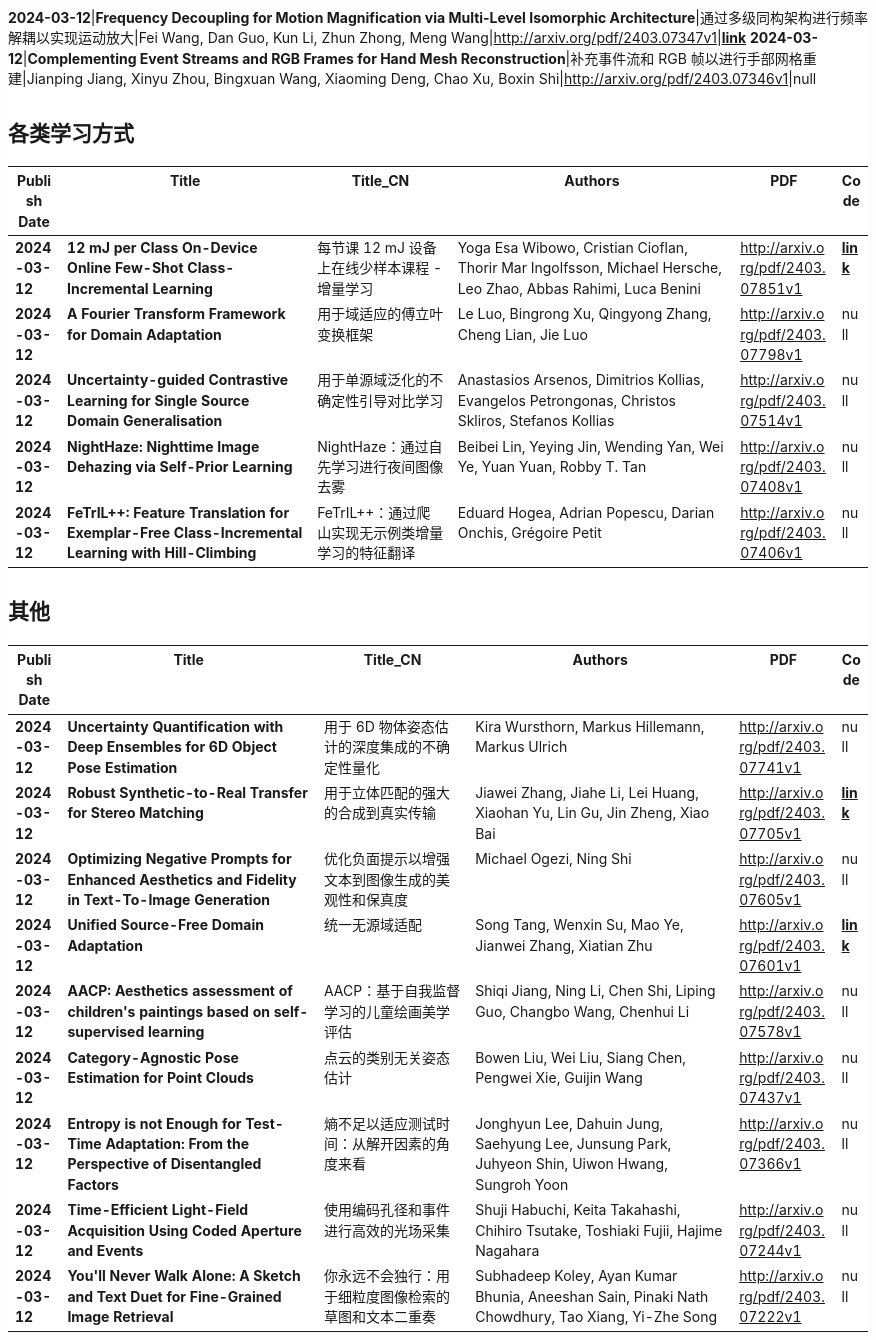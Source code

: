 **2024-03-12**|**Frequency Decoupling for Motion Magnification via Multi-Level Isomorphic Architecture**|通过多级同构架构进行频率解耦以实现运动放大|Fei Wang, Dan Guo, Kun Li, Zhun Zhong, Meng Wang|<http://arxiv.org/pdf/2403.07347v1>|**[link](https://github.com/jiafei127/fd4mm)**
**2024-03-12**|**Complementing Event Streams and RGB Frames for Hand Mesh Reconstruction**|补充事件流和 RGB 帧以进行手部网格重建|Jianping Jiang, Xinyu Zhou, Bingxuan Wang, Xiaoming Deng, Chao Xu, Boxin Shi|<http://arxiv.org/pdf/2403.07346v1>|null

## 各类学习方式

|Publish Date|Title|Title_CN|Authors|PDF|Code|
|---|---|---|---|---|---|
**2024-03-12**|**12 mJ per Class On-Device Online Few-Shot Class-Incremental Learning**|每节课 12 mJ 设备上在线少样本课程 - 增量学习|Yoga Esa Wibowo, Cristian Cioflan, Thorir Mar Ingolfsson, Michael Hersche, Leo Zhao, Abbas Rahimi, Luca Benini|<http://arxiv.org/pdf/2403.07851v1>|**[link](https://github.com/pulp-platform/fscil)**
**2024-03-12**|**A Fourier Transform Framework for Domain Adaptation**|用于域适应的傅立叶变换框架|Le Luo, Bingrong Xu, Qingyong Zhang, Cheng Lian, Jie Luo|<http://arxiv.org/pdf/2403.07798v1>|null
**2024-03-12**|**Uncertainty-guided Contrastive Learning for Single Source Domain Generalisation**|用于单源域泛化的不确定性引导对比学习|Anastasios Arsenos, Dimitrios Kollias, Evangelos Petrongonas, Christos Skliros, Stefanos Kollias|<http://arxiv.org/pdf/2403.07514v1>|null
**2024-03-12**|**NightHaze: Nighttime Image Dehazing via Self-Prior Learning**|NightHaze：通过自先学习进行夜间图像去雾|Beibei Lin, Yeying Jin, Wending Yan, Wei Ye, Yuan Yuan, Robby T. Tan|<http://arxiv.org/pdf/2403.07408v1>|null
**2024-03-12**|**FeTrIL++: Feature Translation for Exemplar-Free Class-Incremental Learning with Hill-Climbing**|FeTrIL++：通过爬山实现无示例类增量学习的特征翻译|Eduard Hogea, Adrian Popescu, Darian Onchis, Grégoire Petit|<http://arxiv.org/pdf/2403.07406v1>|null

## 其他

|Publish Date|Title|Title_CN|Authors|PDF|Code|
|---|---|---|---|---|---|
**2024-03-12**|**Uncertainty Quantification with Deep Ensembles for 6D Object Pose Estimation**|用于 6D 物体姿态估计的深度集成的不确定性量化|Kira Wursthorn, Markus Hillemann, Markus Ulrich|<http://arxiv.org/pdf/2403.07741v1>|null
**2024-03-12**|**Robust Synthetic-to-Real Transfer for Stereo Matching**|用于立体匹配的强大的合成到真实传输|Jiawei Zhang, Jiahe Li, Lei Huang, Xiaohan Yu, Lin Gu, Jin Zheng, Xiao Bai|<http://arxiv.org/pdf/2403.07705v1>|**[link](https://github.com/jiaw-z/dkt-stereo)**
**2024-03-12**|**Optimizing Negative Prompts for Enhanced Aesthetics and Fidelity in Text-To-Image Generation**|优化负面提示以增强文本到图像生成的美观性和保真度|Michael Ogezi, Ning Shi|<http://arxiv.org/pdf/2403.07605v1>|null
**2024-03-12**|**Unified Source-Free Domain Adaptation**|统一无源域适配|Song Tang, Wenxin Su, Mao Ye, Jianwei Zhang, Xiatian Zhu|<http://arxiv.org/pdf/2403.07601v1>|**[link](https://github.com/tntek/source-free-domain-adaptation)**
**2024-03-12**|**AACP: Aesthetics assessment of children's paintings based on self-supervised learning**|AACP：基于自我监督学习的儿童绘画美学评估|Shiqi Jiang, Ning Li, Chen Shi, Liping Guo, Changbo Wang, Chenhui Li|<http://arxiv.org/pdf/2403.07578v1>|null
**2024-03-12**|**Category-Agnostic Pose Estimation for Point Clouds**|点云的类别无关姿态估计|Bowen Liu, Wei Liu, Siang Chen, Pengwei Xie, Guijin Wang|<http://arxiv.org/pdf/2403.07437v1>|null
**2024-03-12**|**Entropy is not Enough for Test-Time Adaptation: From the Perspective of Disentangled Factors**|熵不足以适应测试时间：从解开因素的角度来看|Jonghyun Lee, Dahuin Jung, Saehyung Lee, Junsung Park, Juhyeon Shin, Uiwon Hwang, Sungroh Yoon|<http://arxiv.org/pdf/2403.07366v1>|null
**2024-03-12**|**Time-Efficient Light-Field Acquisition Using Coded Aperture and Events**|使用编码孔径和事件进行高效的光场采集|Shuji Habuchi, Keita Takahashi, Chihiro Tsutake, Toshiaki Fujii, Hajime Nagahara|<http://arxiv.org/pdf/2403.07244v1>|null
**2024-03-12**|**You'll Never Walk Alone: A Sketch and Text Duet for Fine-Grained Image Retrieval**|你永远不会独行：用于细粒度图像检索的草图和文本二重奏|Subhadeep Koley, Ayan Kumar Bhunia, Aneeshan Sain, Pinaki Nath Chowdhury, Tao Xiang, Yi-Zhe Song|<http://arxiv.org/pdf/2403.07222v1>|null

